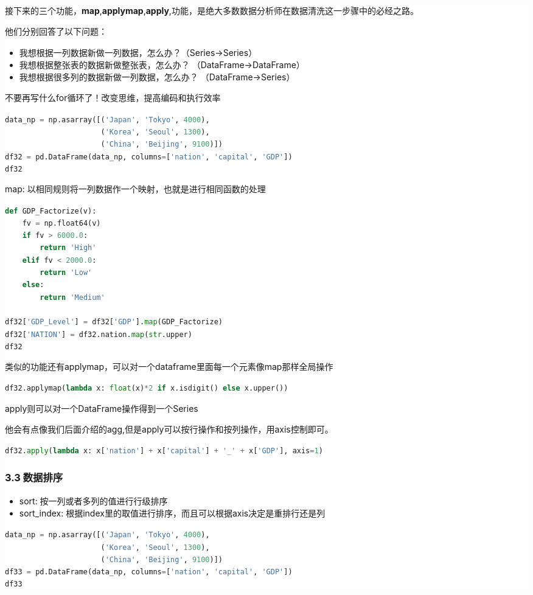 接下来的三个功能，**map**,**applymap**,**apply**,功能，是绝大多数数据分析师在数据清洗这一步骤中的必经之路。

他们分别回答了以下问题：

- 我想根据一列数据新做一列数据，怎么办？（Series->Series）
- 我想根据整张表的数据新做整张表，怎么办？ （DataFrame->DataFrame）
- 我想根据很多列的数据新做一列数据，怎么办？ （DataFrame->Series）

不要再写什么for循环了！改变思维，提高编码和执行效率

```python
data_np = np.asarray([('Japan', 'Tokyo', 4000),
                      ('Korea', 'Seoul', 1300),
                      ('China', 'Beijing', 9100)])
df32 = pd.DataFrame(data_np, columns=['nation', 'capital', 'GDP'])
df32
```

map: 以相同规则将一列数据作一个映射，也就是进行相同函数的处理

```python
def GDP_Factorize(v):
    fv = np.float64(v)
    if fv > 6000.0:
        return 'High'
    elif fv < 2000.0:
        return 'Low'
    else:
        return 'Medium'

df32['GDP_Level'] = df32['GDP'].map(GDP_Factorize)
df32['NATION'] = df32.nation.map(str.upper)
df32
```

类似的功能还有applymap，可以对一个dataframe里面每一个元素像map那样全局操作

```python
df32.applymap(lambda x: float(x)*2 if x.isdigit() else x.upper())
```

apply则可以对一个DataFrame操作得到一个Series

他会有点像我们后面介绍的agg,但是apply可以按行操作和按列操作，用axis控制即可。

```python
df32.apply(lambda x: x['nation'] + x['capital'] + '_' + x['GDP'], axis=1)
```

### 3.3 数据排序

- sort: 按一列或者多列的值进行行级排序
- sort_index: 根据index里的取值进行排序，而且可以根据axis决定是重排行还是列

```python
data_np = np.asarray([('Japan', 'Tokyo', 4000),
                      ('Korea', 'Seoul', 1300),
                      ('China', 'Beijing', 9100)])
df33 = pd.DataFrame(data_np, columns=['nation', 'capital', 'GDP'])
df33
```
